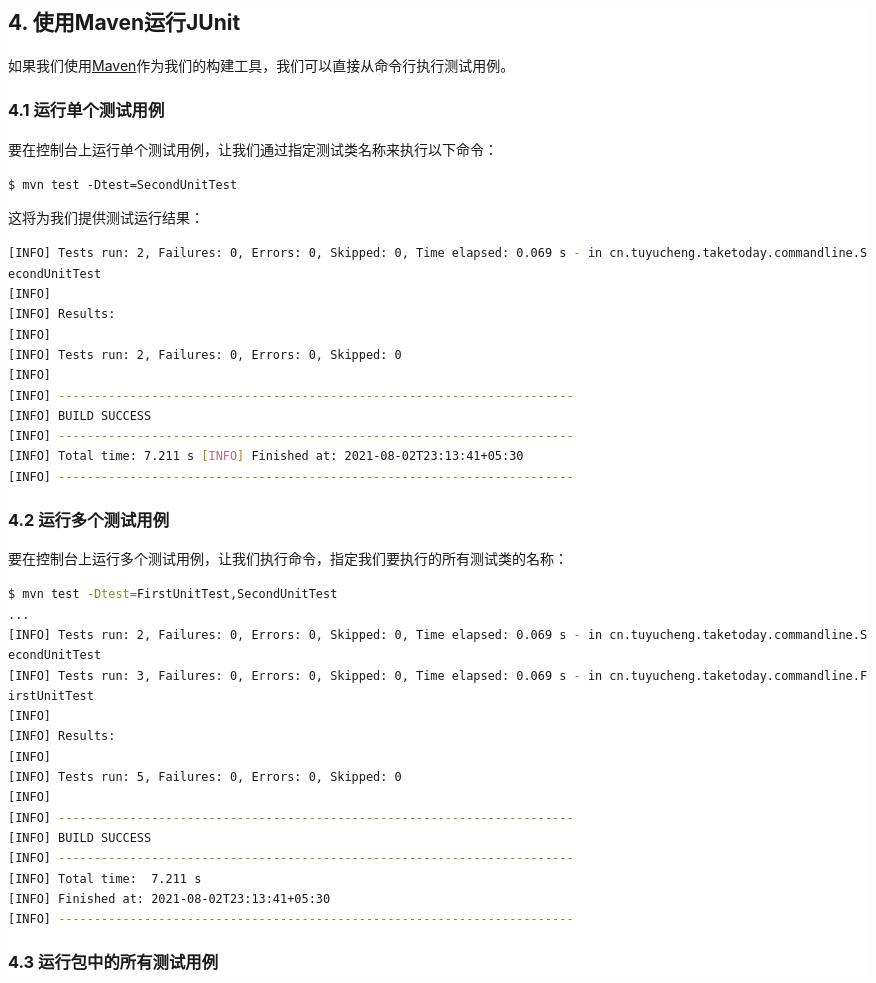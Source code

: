 ## 4. 使用Maven运行JUnit

如果我们使用[Maven](https://www.baeldung.com/maven)作为我们的构建工具，我们可以直接从命令行执行测试用例。

### 4.1 运行单个测试用例

要在控制台上运行单个测试用例，让我们通过指定测试类名称来执行以下命令：

```shell
$ mvn test -Dtest=SecondUnitTest 
```

这将为我们提供测试运行结果：

```bash
[INFO] Tests run: 2, Failures: 0, Errors: 0, Skipped: 0, Time elapsed: 0.069 s - in cn.tuyucheng.taketoday.commandline.SecondUnitTest 
[INFO] 
[INFO] Results:
[INFO]
[INFO] Tests run: 2, Failures: 0, Errors: 0, Skipped: 0
[INFO]
[INFO] ------------------------------------------------------------------------ 
[INFO] BUILD SUCCESS 
[INFO] ------------------------------------------------------------------------ 
[INFO] Total time: 7.211 s [INFO] Finished at: 2021-08-02T23:13:41+05:30
[INFO] ------------------------------------------------------------------------
```

### 4.2 运行多个测试用例

要在控制台上运行多个测试用例，让我们执行命令，指定我们要执行的所有测试类的名称：

```bash
$ mvn test -Dtest=FirstUnitTest,SecondUnitTest
...
[INFO] Tests run: 2, Failures: 0, Errors: 0, Skipped: 0, Time elapsed: 0.069 s - in cn.tuyucheng.taketoday.commandline.SecondUnitTest
[INFO] Tests run: 3, Failures: 0, Errors: 0, Skipped: 0, Time elapsed: 0.069 s - in cn.tuyucheng.taketoday.commandline.FirstUnitTest
[INFO] 
[INFO] Results:
[INFO] 
[INFO] Tests run: 5, Failures: 0, Errors: 0, Skipped: 0
[INFO] 
[INFO] ------------------------------------------------------------------------
[INFO] BUILD SUCCESS
[INFO] ------------------------------------------------------------------------
[INFO] Total time:  7.211 s
[INFO] Finished at: 2021-08-02T23:13:41+05:30
[INFO] ------------------------------------------------------------------------
```

### 4.3 运行包中的所有测试用例
